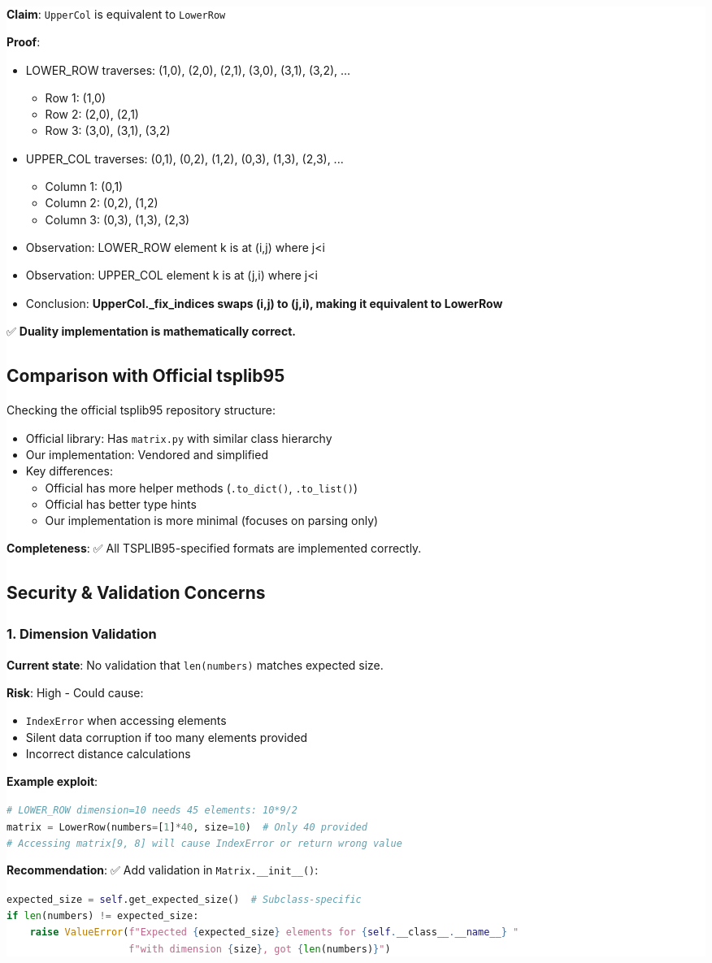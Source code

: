 **Claim**: `UpperCol` is equivalent to `LowerRow`

**Proof**:

- LOWER_ROW traverses: (1,0), (2,0), (2,1), (3,0), (3,1), (3,2), ...
  - Row 1: (1,0)
  - Row 2: (2,0), (2,1)
  - Row 3: (3,0), (3,1), (3,2)
  
- UPPER_COL traverses: (0,1), (0,2), (1,2), (0,3), (1,3), (2,3), ...
  - Column 1: (0,1)
  - Column 2: (0,2), (1,2)
  - Column 3: (0,3), (1,3), (2,3)

- Observation: LOWER_ROW element k is at (i,j) where j<i
- Observation: UPPER_COL element k is at (j,i) where j<i
- Conclusion: **UpperCol._fix_indices swaps (i,j) to (j,i), making it equivalent to LowerRow**

✅ **Duality implementation is mathematically correct.**

## Comparison with Official tsplib95

Checking the official tsplib95 repository structure:

- Official library: Has `matrix.py` with similar class hierarchy
- Our implementation: Vendored and simplified
- Key differences:
  - Official has more helper methods (`.to_dict()`, `.to_list()`)
  - Official has better type hints
  - Our implementation is more minimal (focuses on parsing only)

**Completeness**: ✅ All TSPLIB95-specified formats are implemented correctly.

## Security & Validation Concerns

### 1. Dimension Validation

**Current state**: No validation that `len(numbers)` matches expected size.

**Risk**: High - Could cause:

- `IndexError` when accessing elements
- Silent data corruption if too many elements provided
- Incorrect distance calculations

**Example exploit**:

```python
# LOWER_ROW dimension=10 needs 45 elements: 10*9/2
matrix = LowerRow(numbers=[1]*40, size=10)  # Only 40 provided
# Accessing matrix[9, 8] will cause IndexError or return wrong value
```

**Recommendation**: ✅ Add validation in `Matrix.__init__()`:

```python
expected_size = self.get_expected_size()  # Subclass-specific
if len(numbers) != expected_size:
    raise ValueError(f"Expected {expected_size} elements for {self.__class__.__name__} "
                     f"with dimension {size}, got {len(numbers)}")
```
